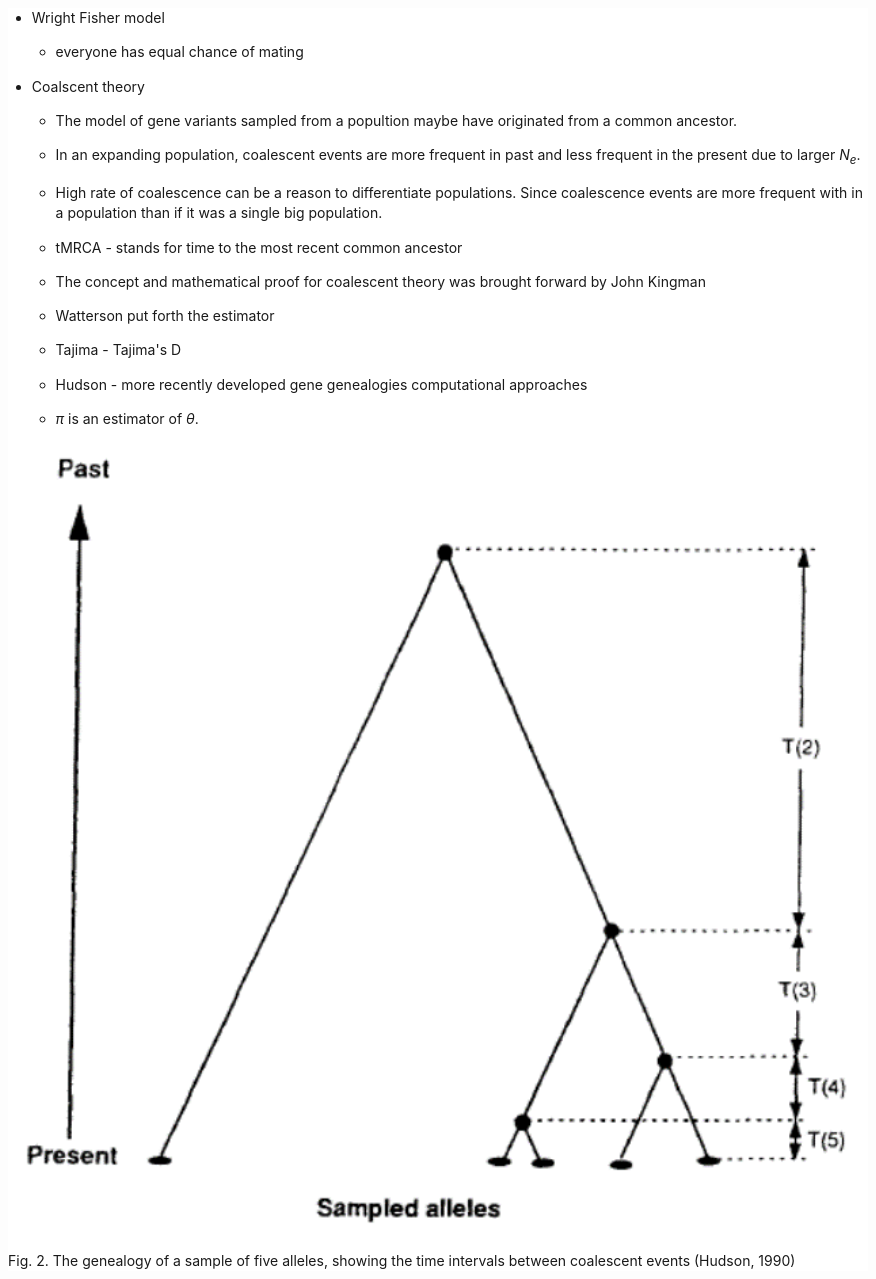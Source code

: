   - Wright Fisher model  
  
      - everyone has equal chance of mating  
  
  - Coalscent theory  
    
      - The model of gene variants sampled from a popultion maybe have originated from a common ancestor.  
     
      - In an expanding population, coalescent events are more frequent in past and less frequent in the present due to larger $N_e$.  
     
      - High rate of coalescence can be a reason to differentiate populations. Since coalescence events are more frequent with in a population than if it was a single big population.
     
      - tMRCA - stands for time to the most recent common ancestor  
    
      - The concept and mathematical proof for coalescent theory was brought forward by John Kingman  
      
      - Watterson put forth the estimator  
      
      - Tajima - Tajima's D  
      
      - Hudson - more recently developed gene genealogies computational approaches
     
      - $\pi$ is an estimator of $\theta$.  
    
    
<div class="figure">
<img src="./hudson1990_coalescence.png" alt="Fig. 2. The genealogy of a sample of five alleles, showing the time intervals between coalescent events (Hudson, 1990)" width="100%" />
<p class="caption">Fig. 2. The genealogy of a sample of five alleles, showing the time intervals between coalescent events (Hudson, 1990)</p>
</div>
      